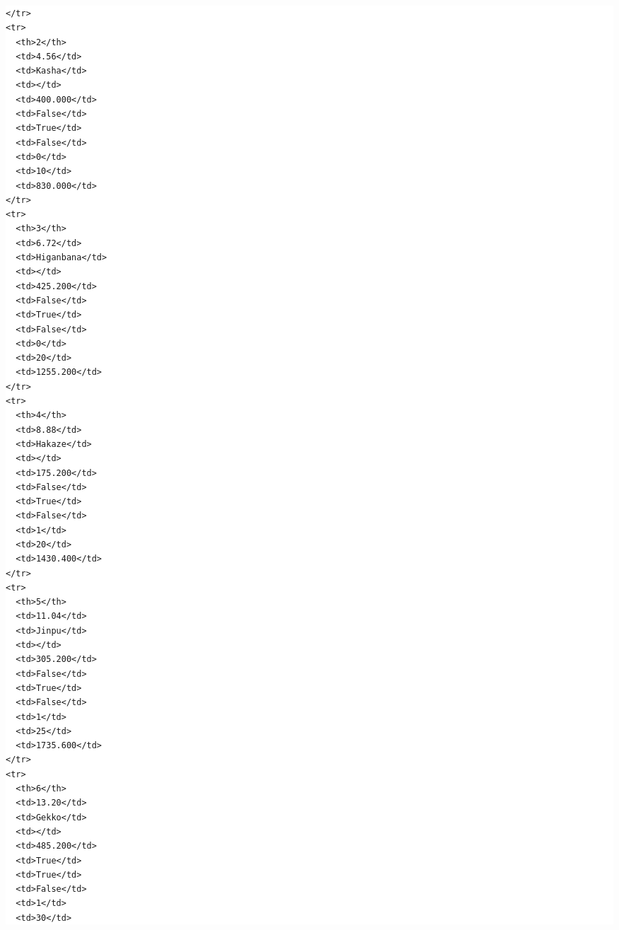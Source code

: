     </tr>
    <tr>
      <th>2</th>
      <td>4.56</td>
      <td>Kasha</td>
      <td></td>
      <td>400.000</td>
      <td>False</td>
      <td>True</td>
      <td>False</td>
      <td>0</td>
      <td>10</td>
      <td>830.000</td>
    </tr>
    <tr>
      <th>3</th>
      <td>6.72</td>
      <td>Higanbana</td>
      <td></td>
      <td>425.200</td>
      <td>False</td>
      <td>True</td>
      <td>False</td>
      <td>0</td>
      <td>20</td>
      <td>1255.200</td>
    </tr>
    <tr>
      <th>4</th>
      <td>8.88</td>
      <td>Hakaze</td>
      <td></td>
      <td>175.200</td>
      <td>False</td>
      <td>True</td>
      <td>False</td>
      <td>1</td>
      <td>20</td>
      <td>1430.400</td>
    </tr>
    <tr>
      <th>5</th>
      <td>11.04</td>
      <td>Jinpu</td>
      <td></td>
      <td>305.200</td>
      <td>False</td>
      <td>True</td>
      <td>False</td>
      <td>1</td>
      <td>25</td>
      <td>1735.600</td>
    </tr>
    <tr>
      <th>6</th>
      <td>13.20</td>
      <td>Gekko</td>
      <td></td>
      <td>485.200</td>
      <td>True</td>
      <td>True</td>
      <td>False</td>
      <td>1</td>
      <td>30</td>